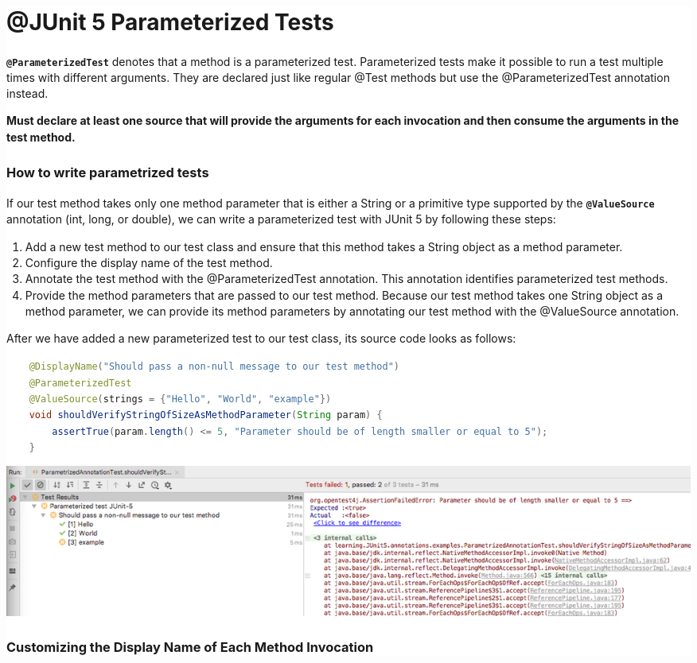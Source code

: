# @JUnit 5 Parameterized Tests

**```@ParameterizedTest```** denotes that a method is a parameterized test.
Parameterized tests make it possible to run a test multiple times with different arguments.
They are declared just like regular @Test methods but use the @ParameterizedTest annotation instead.

**Must declare at least one source that will provide the arguments for each invocation and then consume the arguments in the test method.**

### How to write parametrized tests

If our test method takes only one method parameter that is either a String or a primitive type supported by the 
**```@ValueSource```** annotation (int, long, or double), we can write a parameterized test with JUnit 5 by following these steps:

1. Add a new test method to our test class and ensure that this method takes a String object as a method parameter.
2. Configure the display name of the test method.
3. Annotate the test method with the @ParameterizedTest annotation. This annotation identifies parameterized test methods.
4. Provide the method parameters that are passed to our test method. Because our test method takes one String object as
 a method parameter, we can provide its method parameters by annotating our test method with the @ValueSource annotation.


After we have added a new parameterized test to our test class, its source code looks as follows:


``` java
    @DisplayName("Should pass a non-null message to our test method")
    @ParameterizedTest
    @ValueSource(strings = {"Hello", "World", "example"})
    void shouldVerifyStringOfSizeAsMethodParameter(String param) {
        assertTrue(param.length() <= 5, "Parameter should be of length smaller or equal to 5");
    }

```
                                      
![](../../../../../media/ParameterizedTest.png)   

### Customizing the Display Name of Each Method Invocation
